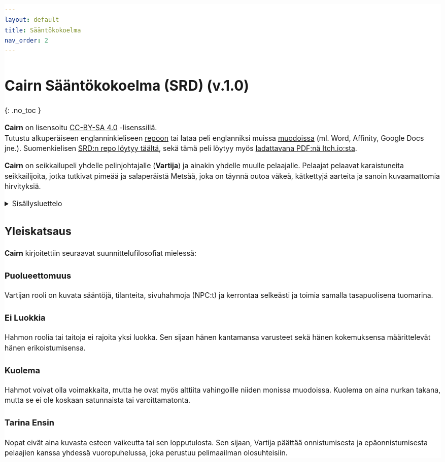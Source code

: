 ```yaml
---
layout: default
title: Sääntökokoelma
nav_order: 2
---
```


# Cairn Sääntökokoelma (SRD) (v.1.0)

{: .no_toc }

<p></p>

**Cairn** on lisensoitu [CC-BY-SA 4.0](https://creativecommons.org/licenses/by-sa/4.0/) -lisenssillä.\
Tutustu alkuperäiseen englanninkieliseen [repoon](https://github.com/yochaigal/cairn) tai lataa peli englanniksi muissa [muodoissa](https://drive.google.com/drive/u/0/folders/1dNGoSErZRApJr6R7mI3BAOhfkr4SOpPm) (ml. Word, Affinity, Google Docs jne.). Suomenkielisen [SRD:n repo löytyy täältä](https://github.com/kari/cairn-fi), sekä tämä peli löytyy myös [ladattavana PDF:nä Itch.io:sta](https://kartza.itch.io/cairn-fi).

**Cairn** on seikkailupeli yhdelle pelinjohtajalle (**Vartija**) ja ainakin yhdelle muulle pelaajalle.
Pelaajat pelaavat karaistuneita seikkailijoita, jotka tutkivat pimeää ja salaperäistä Metsää, joka on täynnä outoa väkeä, kätkettyjä aarteita ja sanoin kuvaamattomia hirvityksiä.

<details close markdown="block"><summary id="index">
    Sisällysluettelo
  </summary></details>

## Yleiskatsaus

**Cairn** kirjoitettiin seuraavat suunnittelufilosofiat mielessä:

### Puolueettomuus

Vartijan rooli on kuvata sääntöjä, tilanteita, sivuhahmoja (NPC:t) ja kerrontaa selkeästi ja toimia samalla tasapuolisena tuomarina.

### Ei Luokkia

Hahmon roolia tai taitoja ei rajoita yksi luokka. Sen sijaan hänen kantamansa varusteet sekä hänen kokemuksensa määrittelevät hänen erikoistumisensa.

### Kuolema

Hahmot voivat olla voimakkaita, mutta he ovat myös alttiita vahingoille niiden monissa muodoissa. Kuolema on aina nurkan takana, mutta se ei ole koskaan satunnaista tai varoittamatonta.

### Tarina Ensin

Nopat eivät aina kuvasta esteen vaikeutta tai sen lopputulosta. Sen sijaan, Vartija päättää onnistumisesta ja epäonnistumisesta pelaajien kanssa yhdessä vuoropuhelussa, joka perustuu pelimaailman olosuhteisiin.
